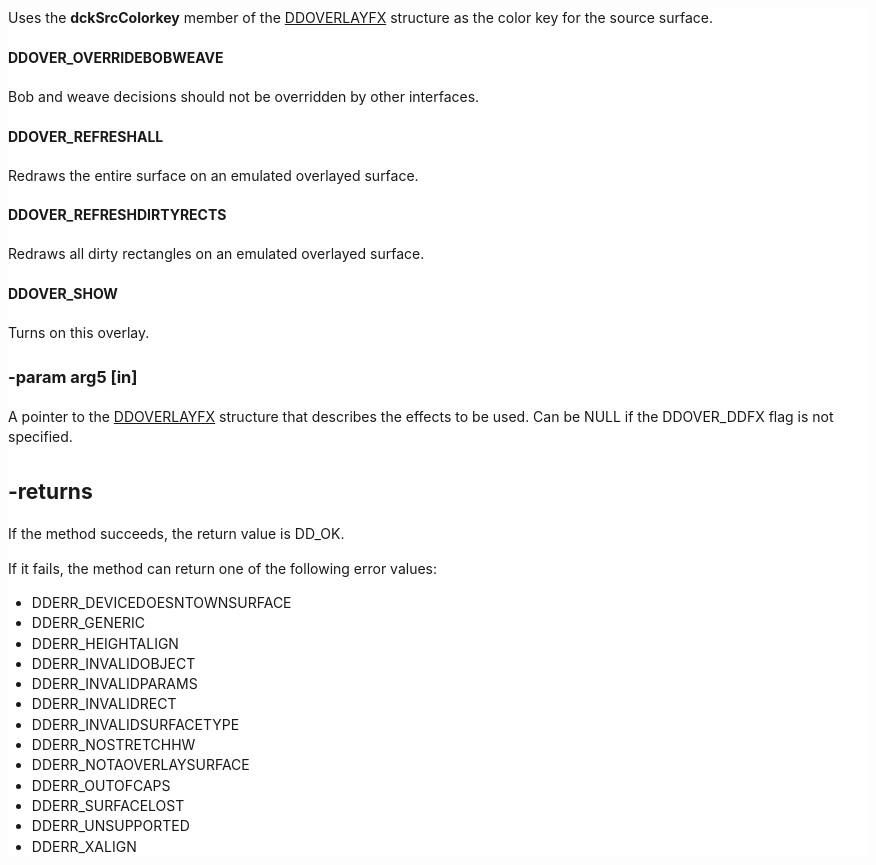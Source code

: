 Uses the <b>dckSrcColorkey</b> member of the <a href="https://docs.microsoft.com/windows/desktop/api/ddraw/ns-ddraw-ddoverlayfx">DDOVERLAYFX</a> structure as the color key for the source surface.



#### DDOVER_OVERRIDEBOBWEAVE

Bob and weave decisions should not be overridden by other interfaces.



#### DDOVER_REFRESHALL

Redraws the entire surface on an emulated overlayed surface.



#### DDOVER_REFRESHDIRTYRECTS

Redraws all dirty rectangles on an emulated overlayed surface.



#### DDOVER_SHOW

Turns on this overlay.


### -param arg5 [in]

A pointer to the <a href="https://docs.microsoft.com/windows/desktop/api/ddraw/ns-ddraw-ddoverlayfx">DDOVERLAYFX</a> structure that describes the effects to be used. Can be NULL if the DDOVER_DDFX flag is not specified.


## -returns



If the method succeeds, the return value is DD_OK.



If it fails, the method can return one of the following error values:

<ul>
<li>DDERR_DEVICEDOESNTOWNSURFACE</li>
<li>DDERR_GENERIC</li>
<li>DDERR_HEIGHTALIGN</li>
<li>DDERR_INVALIDOBJECT</li>
<li>DDERR_INVALIDPARAMS</li>
<li>DDERR_INVALIDRECT</li>
<li>DDERR_INVALIDSURFACETYPE</li>
<li>DDERR_NOSTRETCHHW</li>
<li>DDERR_NOTAOVERLAYSURFACE</li>
<li>DDERR_OUTOFCAPS</li>
<li>DDERR_SURFACELOST</li>
<li>DDERR_UNSUPPORTED</li>
<li>DDERR_XALIGN</li>
</ul>
